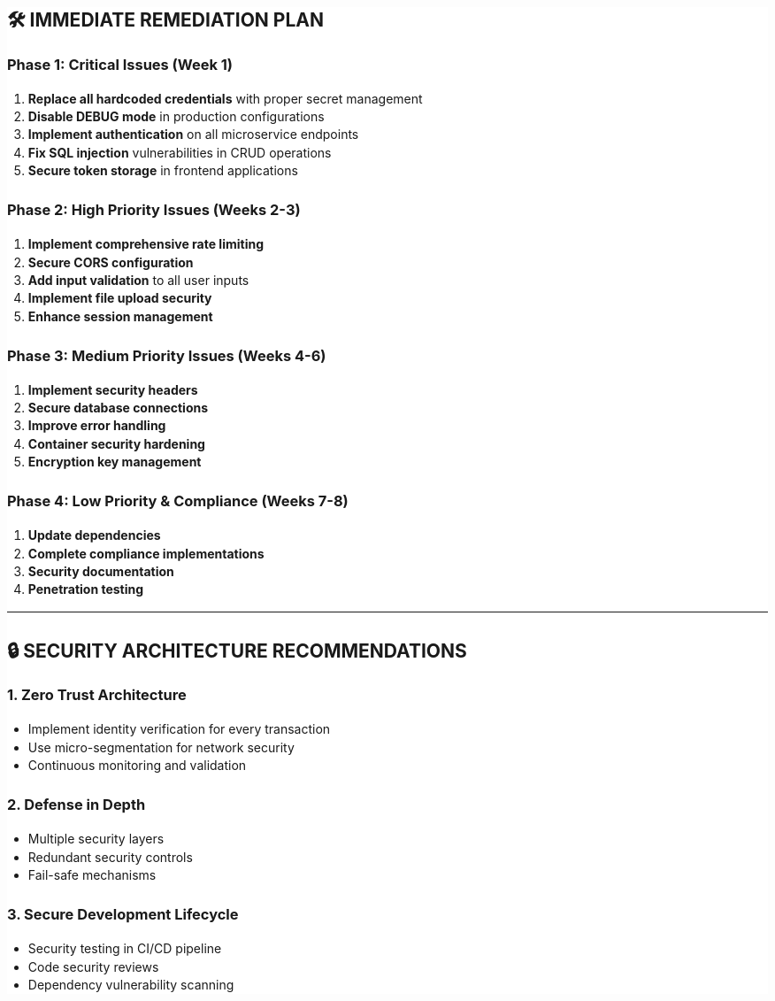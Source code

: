 
## 🛠️ IMMEDIATE REMEDIATION PLAN

### Phase 1: Critical Issues (Week 1)
1. **Replace all hardcoded credentials** with proper secret management
2. **Disable DEBUG mode** in production configurations
3. **Implement authentication** on all microservice endpoints
4. **Fix SQL injection** vulnerabilities in CRUD operations
5. **Secure token storage** in frontend applications

### Phase 2: High Priority Issues (Weeks 2-3)
1. **Implement comprehensive rate limiting**
2. **Secure CORS configuration**
3. **Add input validation** to all user inputs
4. **Implement file upload security**
5. **Enhance session management**

### Phase 3: Medium Priority Issues (Weeks 4-6)
1. **Implement security headers**
2. **Secure database connections**
3. **Improve error handling**
4. **Container security hardening**
5. **Encryption key management**

### Phase 4: Low Priority & Compliance (Weeks 7-8)
1. **Update dependencies**
2. **Complete compliance implementations**
3. **Security documentation**
4. **Penetration testing**

---

## 🔒 SECURITY ARCHITECTURE RECOMMENDATIONS

### 1. **Zero Trust Architecture**
- Implement identity verification for every transaction
- Use micro-segmentation for network security
- Continuous monitoring and validation

### 2. **Defense in Depth**
- Multiple security layers
- Redundant security controls
- Fail-safe mechanisms

### 3. **Secure Development Lifecycle**
- Security testing in CI/CD pipeline
- Code security reviews
- Dependency vulnerability scanning
